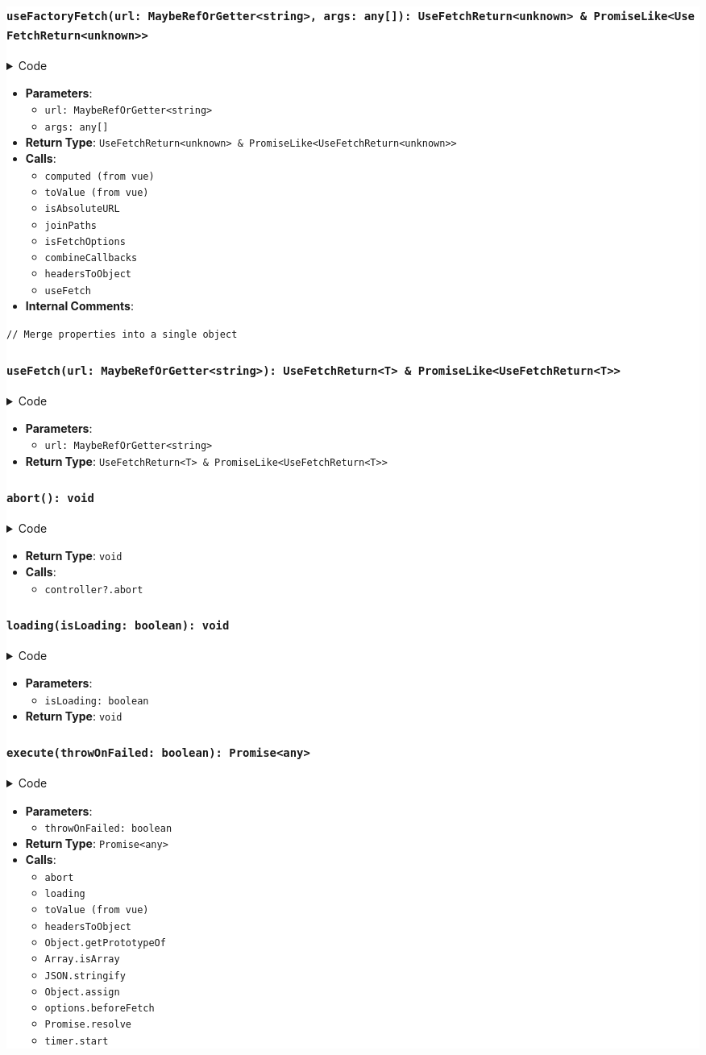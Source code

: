 ### `useFactoryFetch(url: MaybeRefOrGetter<string>, args: any[]): UseFetchReturn<unknown> & PromiseLike<UseFetchReturn<unknown>>`

<details><summary>Code</summary></details>

- **Parameters**:
  - `url: MaybeRefOrGetter<string>`
  - `args: any[]`
- **Return Type**: `UseFetchReturn<unknown> & PromiseLike<UseFetchReturn<unknown>>`
- **Calls**:
  - `computed (from vue)`
  - `toValue (from vue)`
  - `isAbsoluteURL`
  - `joinPaths`
  - `isFetchOptions`
  - `combineCallbacks`
  - `headersToObject`
  - `useFetch`
- **Internal Comments**:
```
// Merge properties into a single object
```

### `useFetch(url: MaybeRefOrGetter<string>): UseFetchReturn<T> & PromiseLike<UseFetchReturn<T>>`

<details><summary>Code</summary></details>

- **Parameters**:
  - `url: MaybeRefOrGetter<string>`
- **Return Type**: `UseFetchReturn<T> & PromiseLike<UseFetchReturn<T>>`
### `abort(): void`

<details><summary>Code</summary></details>

- **Return Type**: `void`
- **Calls**:
  - `controller?.abort`
### `loading(isLoading: boolean): void`

<details><summary>Code</summary></details>

- **Parameters**:
  - `isLoading: boolean`
- **Return Type**: `void`
### `execute(throwOnFailed: boolean): Promise<any>`

<details><summary>Code</summary></details>

- **Parameters**:
  - `throwOnFailed: boolean`
- **Return Type**: `Promise<any>`
- **Calls**:
  - `abort`
  - `loading`
  - `toValue (from vue)`
  - `headersToObject`
  - `Object.getPrototypeOf`
  - `Array.isArray`
  - `JSON.stringify`
  - `Object.assign`
  - `options.beforeFetch`
  - `Promise.resolve`
  - `timer.start`
